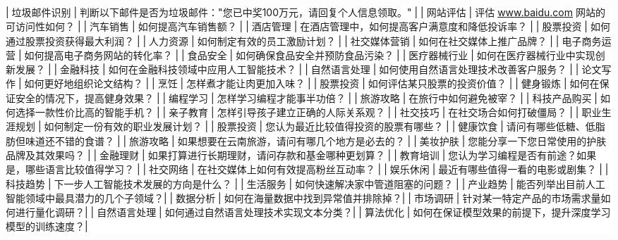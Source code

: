 | 垃圾邮件识别                | 判断以下邮件是否为垃圾邮件："您已中奖100万元，请回复个人信息领取。"         |
| 网站评估                   | 评估 www.baidu.com 网站的可访问性如何？                              |
| 汽车销售                                   | 如何提高汽车销售额？                                                                                                                                                                                                                                                                                                                                                                               |
| 酒店管理                                   | 在酒店管理中，如何提高客户满意度和降低投诉率？                                                                                                                                                                                                                                                                                                                                                        |
| 股票投资                                   | 如何通过股票投资获得最大利润？                                                                                                                                                                                                                                                                                                                                                                     |
| 人力资源                                   | 如何制定有效的员工激励计划？                                                                                                                                                                                                                                                                                                                                                                        |
| 社交媒体营销                               | 如何在社交媒体上推广品牌？                                                                                                                                                                                                                                                                                                                                                                         |
| 电子商务运营                               | 如何提高电子商务网站的转化率？                                                                                                                                                                                                                                                                                                                                                                      |
| 食品安全                                   | 如何确保食品安全并预防食品污染？                                                                                                                                                                                                                                                                                                                                                                    |
| 医疗器械行业                               | 如何在医疗器械行业中实现创新发展？                                                                                                                                                                                                                                                                                                                                                                  |
| 金融科技                                   | 如何在金融科技领域中应用人工智能技术？                                                                                                                                                                                                                                                                                                                                                                |
| 自然语言处理                               | 如何使用自然语言处理技术改善客户服务？                                                                                                                                                                                                                                                                                                                                                              |
| 论文写作 | 如何更好地组织论文结构？ |
| 烹饪 | 怎样煮才能让肉更加入味？ |
| 股票投资 | 如何评估某只股票的投资价值？ |
| 健身锻炼 | 如何在保证安全的情况下，提高健身效果？ |
| 编程学习 | 怎样学习编程才能事半功倍？ |
| 旅游攻略 | 在旅行中如何避免被宰？ |
| 科技产品购买 | 如何选择一款性价比高的智能手机？ |
| 亲子教育 | 怎样引导孩子建立正确的人际关系观？ |
| 社交技巧 | 在社交场合如何打破僵局？ |
| 职业生涯规划 | 如何制定一份有效的职业发展计划？ |
| 股票投资 | 您认为最近比较值得投资的股票有哪些？ |
| 健康饮食 | 请问有哪些低糖、低脂肪但味道还不错的食谱？ |
| 旅游攻略 | 如果想要在云南旅游，请问有哪几个地方是必去的？ |
| 美妆护肤 | 您能分享一下您日常使用的护肤品牌及其效果吗？ |
| 金融理财 | 如果打算进行长期理财，请问存款和基金哪种更划算？ |
| 教育培训 | 您认为学习编程是否有前途？如果是，哪些语言比较值得学习？ |
| 社交网络 | 在社交媒体上如何有效提高粉丝互动率？ |
| 娱乐休闲 | 最近有哪些值得一看的电影或剧集？ |
| 科技趋势 | 下一步人工智能技术发展的方向是什么？ |
| 生活服务 | 如何快速解决家中管道阻塞的问题？ |
| 产业趋势 | 能否列举出目前人工智能领域中最具潜力的几个子领域？|
| 数据分析 | 如何在海量数据中找到异常值并排除掉？|
| 市场调研 | 针对某一特定产品的市场需求量如何进行量化调研？|
| 自然语言处理 | 如何通过自然语言处理技术实现文本分类？|
| 算法优化 | 如何在保证模型效果的前提下，提升深度学习模型的训练速度？|